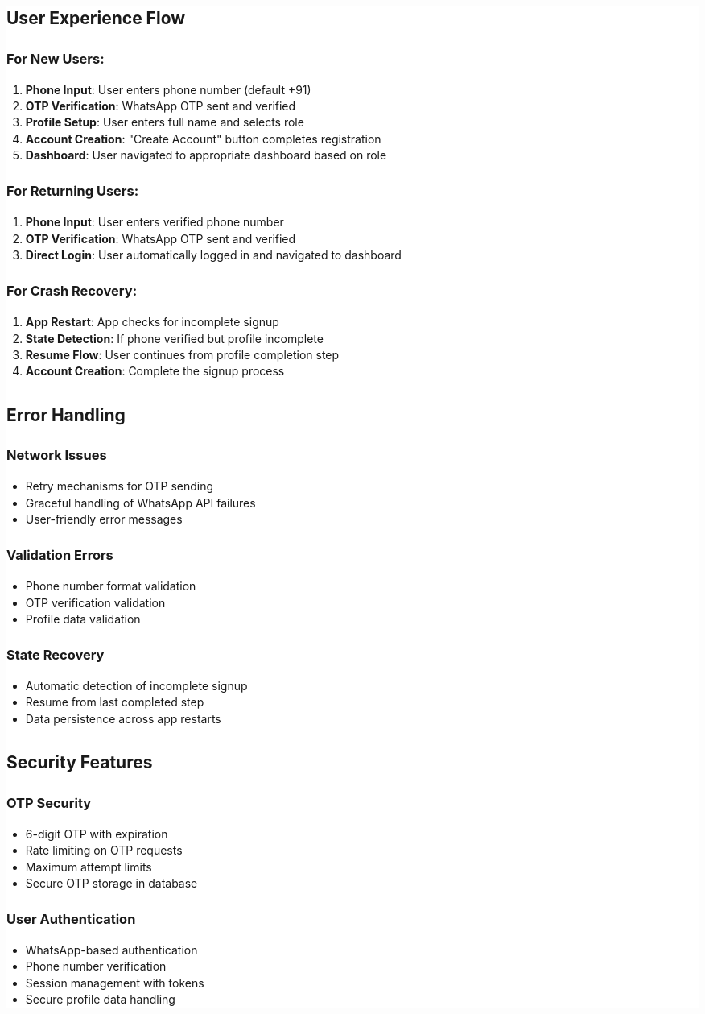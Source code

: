 ## User Experience Flow

### For New Users:

1. **Phone Input**: User enters phone number (default +91)
2. **OTP Verification**: WhatsApp OTP sent and verified
3. **Profile Setup**: User enters full name and selects role
4. **Account Creation**: "Create Account" button completes registration
5. **Dashboard**: User navigated to appropriate dashboard based on role

### For Returning Users:

1. **Phone Input**: User enters verified phone number
2. **OTP Verification**: WhatsApp OTP sent and verified
3. **Direct Login**: User automatically logged in and navigated to dashboard

### For Crash Recovery:

1. **App Restart**: App checks for incomplete signup
2. **State Detection**: If phone verified but profile incomplete
3. **Resume Flow**: User continues from profile completion step
4. **Account Creation**: Complete the signup process

## Error Handling

### Network Issues
- Retry mechanisms for OTP sending
- Graceful handling of WhatsApp API failures
- User-friendly error messages

### Validation Errors
- Phone number format validation
- OTP verification validation
- Profile data validation

### State Recovery
- Automatic detection of incomplete signup
- Resume from last completed step
- Data persistence across app restarts

## Security Features

### OTP Security
- 6-digit OTP with expiration
- Rate limiting on OTP requests
- Maximum attempt limits
- Secure OTP storage in database

### User Authentication
- WhatsApp-based authentication
- Phone number verification
- Session management with tokens
- Secure profile data handling
